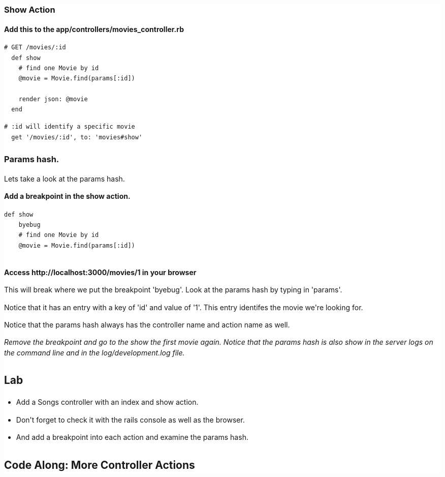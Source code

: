 ### Show Action

**Add this to the app/controllers/movies_controller.rb**

```
# GET /movies/:id
  def show
    # find one Movie by id
    @movie = Movie.find(params[:id])

    render json: @movie
  end
```

```
# :id will identify a specific movie
  get '/movies/:id', to: 'movies#show'
```

### Params hash.

Lets take a look at the params hash.

**Add a breakpoint in the show action.**

```
def show
	byebug
    # find one Movie by id
    @movie = Movie.find(params[:id])


```

**Access http://localhost:3000/movies/1 in your browser**

This will break where we put the breakpoint 'byebug'. Look at the params hash by typing in 'params'.

Notice that it has an entry with a key of 'id' and value of '1'. This entry identifes the movie we're looking for.

Notice that the params hash always has the controller name and action name as well.

*Remove the breakpoint and go to the show the first movie again. Notice that the params hash is also show in the server logs on the command line and in the log/development.log file.*


## Lab

* Add a Songs controller with an index and show action. 

* Don't forget to check it with the rails console as well as the browser. 

* And add a breakpoint into each action and examine the params hash.


## Code Along: More Controller Actions
